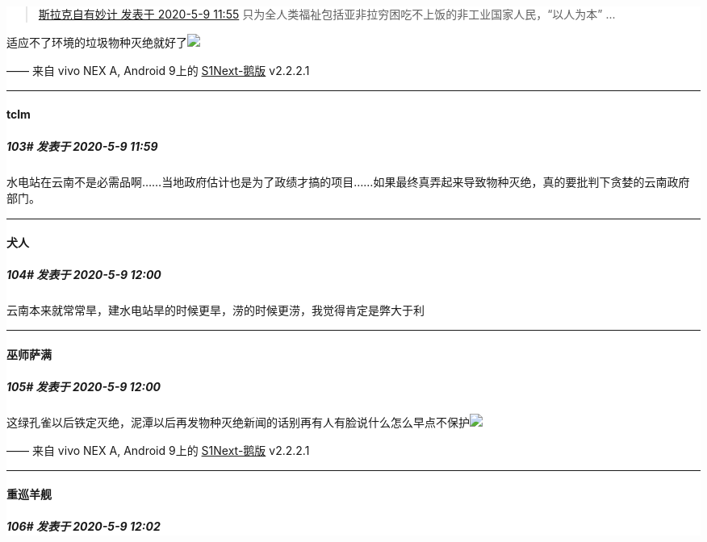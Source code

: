 

<blockquote><a href="httphttps://bbs.saraba1st.com/2b/forum.php?mod=redirect&amp;goto=findpost&amp;pid=47354761&amp;ptid=1933598" target="_blank">斯拉克自有妙计 发表于 2020-5-9 11:55</a>
只为全人类福祉包括亚非拉穷困吃不上饭的非工业国家人民，“以人为本” ...</blockquote>
适应不了环境的垃圾物种灭绝就好了<img src="https://static.saraba1st.com/image/smiley/face2017/049.png" referrerpolicy="no-referrer">

—— 来自 vivo NEX A, Android 9上的 [S1Next-鹅版](https://github.com/ykrank/S1-Next/releases) v2.2.2.1







*****

####  tclm  
##### 103#       发表于 2020-5-9 11:59




水电站在云南不是必需品啊……当地政府估计也是为了政绩才搞的项目……如果最终真弄起来导致物种灭绝，真的要批判下贪婪的云南政府部门。







*****

####  犬人  
##### 104#       发表于 2020-5-9 12:00




云南本来就常常旱，建水电站旱的时候更旱，涝的时候更涝，我觉得肯定是弊大于利







*****

####  巫师萨满  
##### 105#       发表于 2020-5-9 12:00




这绿孔雀以后铁定灭绝，泥潭以后再发物种灭绝新闻的话别再有人有脸说什么怎么早点不保护<img src="https://static.saraba1st.com/image/smiley/face2017/049.png" referrerpolicy="no-referrer">

—— 来自 vivo NEX A, Android 9上的 [S1Next-鹅版](https://github.com/ykrank/S1-Next/releases) v2.2.2.1







*****

####  重巡羊舰  
##### 106#       发表于 2020-5-9 12:02
